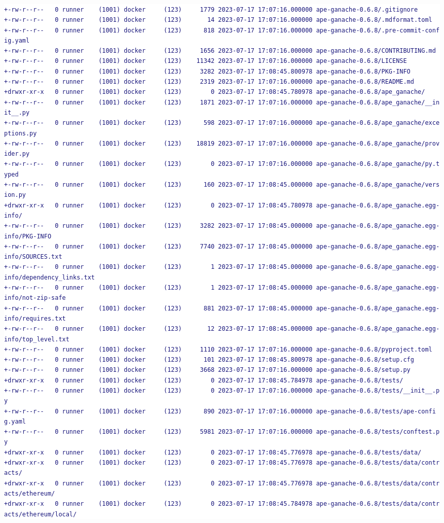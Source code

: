 ```diff
+-rw-r--r--   0 runner    (1001) docker     (123)     1779 2023-07-17 17:07:16.000000 ape-ganache-0.6.8/.gitignore
+-rw-r--r--   0 runner    (1001) docker     (123)       14 2023-07-17 17:07:16.000000 ape-ganache-0.6.8/.mdformat.toml
+-rw-r--r--   0 runner    (1001) docker     (123)      818 2023-07-17 17:07:16.000000 ape-ganache-0.6.8/.pre-commit-config.yaml
+-rw-r--r--   0 runner    (1001) docker     (123)     1656 2023-07-17 17:07:16.000000 ape-ganache-0.6.8/CONTRIBUTING.md
+-rw-r--r--   0 runner    (1001) docker     (123)    11342 2023-07-17 17:07:16.000000 ape-ganache-0.6.8/LICENSE
+-rw-r--r--   0 runner    (1001) docker     (123)     3282 2023-07-17 17:08:45.800978 ape-ganache-0.6.8/PKG-INFO
+-rw-r--r--   0 runner    (1001) docker     (123)     2319 2023-07-17 17:07:16.000000 ape-ganache-0.6.8/README.md
+drwxr-xr-x   0 runner    (1001) docker     (123)        0 2023-07-17 17:08:45.780978 ape-ganache-0.6.8/ape_ganache/
+-rw-r--r--   0 runner    (1001) docker     (123)     1871 2023-07-17 17:07:16.000000 ape-ganache-0.6.8/ape_ganache/__init__.py
+-rw-r--r--   0 runner    (1001) docker     (123)      598 2023-07-17 17:07:16.000000 ape-ganache-0.6.8/ape_ganache/exceptions.py
+-rw-r--r--   0 runner    (1001) docker     (123)    18819 2023-07-17 17:07:16.000000 ape-ganache-0.6.8/ape_ganache/provider.py
+-rw-r--r--   0 runner    (1001) docker     (123)        0 2023-07-17 17:07:16.000000 ape-ganache-0.6.8/ape_ganache/py.typed
+-rw-r--r--   0 runner    (1001) docker     (123)      160 2023-07-17 17:08:45.000000 ape-ganache-0.6.8/ape_ganache/version.py
+drwxr-xr-x   0 runner    (1001) docker     (123)        0 2023-07-17 17:08:45.780978 ape-ganache-0.6.8/ape_ganache.egg-info/
+-rw-r--r--   0 runner    (1001) docker     (123)     3282 2023-07-17 17:08:45.000000 ape-ganache-0.6.8/ape_ganache.egg-info/PKG-INFO
+-rw-r--r--   0 runner    (1001) docker     (123)     7740 2023-07-17 17:08:45.000000 ape-ganache-0.6.8/ape_ganache.egg-info/SOURCES.txt
+-rw-r--r--   0 runner    (1001) docker     (123)        1 2023-07-17 17:08:45.000000 ape-ganache-0.6.8/ape_ganache.egg-info/dependency_links.txt
+-rw-r--r--   0 runner    (1001) docker     (123)        1 2023-07-17 17:08:45.000000 ape-ganache-0.6.8/ape_ganache.egg-info/not-zip-safe
+-rw-r--r--   0 runner    (1001) docker     (123)      881 2023-07-17 17:08:45.000000 ape-ganache-0.6.8/ape_ganache.egg-info/requires.txt
+-rw-r--r--   0 runner    (1001) docker     (123)       12 2023-07-17 17:08:45.000000 ape-ganache-0.6.8/ape_ganache.egg-info/top_level.txt
+-rw-r--r--   0 runner    (1001) docker     (123)     1110 2023-07-17 17:07:16.000000 ape-ganache-0.6.8/pyproject.toml
+-rw-r--r--   0 runner    (1001) docker     (123)      101 2023-07-17 17:08:45.800978 ape-ganache-0.6.8/setup.cfg
+-rw-r--r--   0 runner    (1001) docker     (123)     3668 2023-07-17 17:07:16.000000 ape-ganache-0.6.8/setup.py
+drwxr-xr-x   0 runner    (1001) docker     (123)        0 2023-07-17 17:08:45.784978 ape-ganache-0.6.8/tests/
+-rw-r--r--   0 runner    (1001) docker     (123)        0 2023-07-17 17:07:16.000000 ape-ganache-0.6.8/tests/__init__.py
+-rw-r--r--   0 runner    (1001) docker     (123)      890 2023-07-17 17:07:16.000000 ape-ganache-0.6.8/tests/ape-config.yaml
+-rw-r--r--   0 runner    (1001) docker     (123)     5981 2023-07-17 17:07:16.000000 ape-ganache-0.6.8/tests/conftest.py
+drwxr-xr-x   0 runner    (1001) docker     (123)        0 2023-07-17 17:08:45.776978 ape-ganache-0.6.8/tests/data/
+drwxr-xr-x   0 runner    (1001) docker     (123)        0 2023-07-17 17:08:45.776978 ape-ganache-0.6.8/tests/data/contracts/
+drwxr-xr-x   0 runner    (1001) docker     (123)        0 2023-07-17 17:08:45.776978 ape-ganache-0.6.8/tests/data/contracts/ethereum/
+drwxr-xr-x   0 runner    (1001) docker     (123)        0 2023-07-17 17:08:45.784978 ape-ganache-0.6.8/tests/data/contracts/ethereum/local/
```